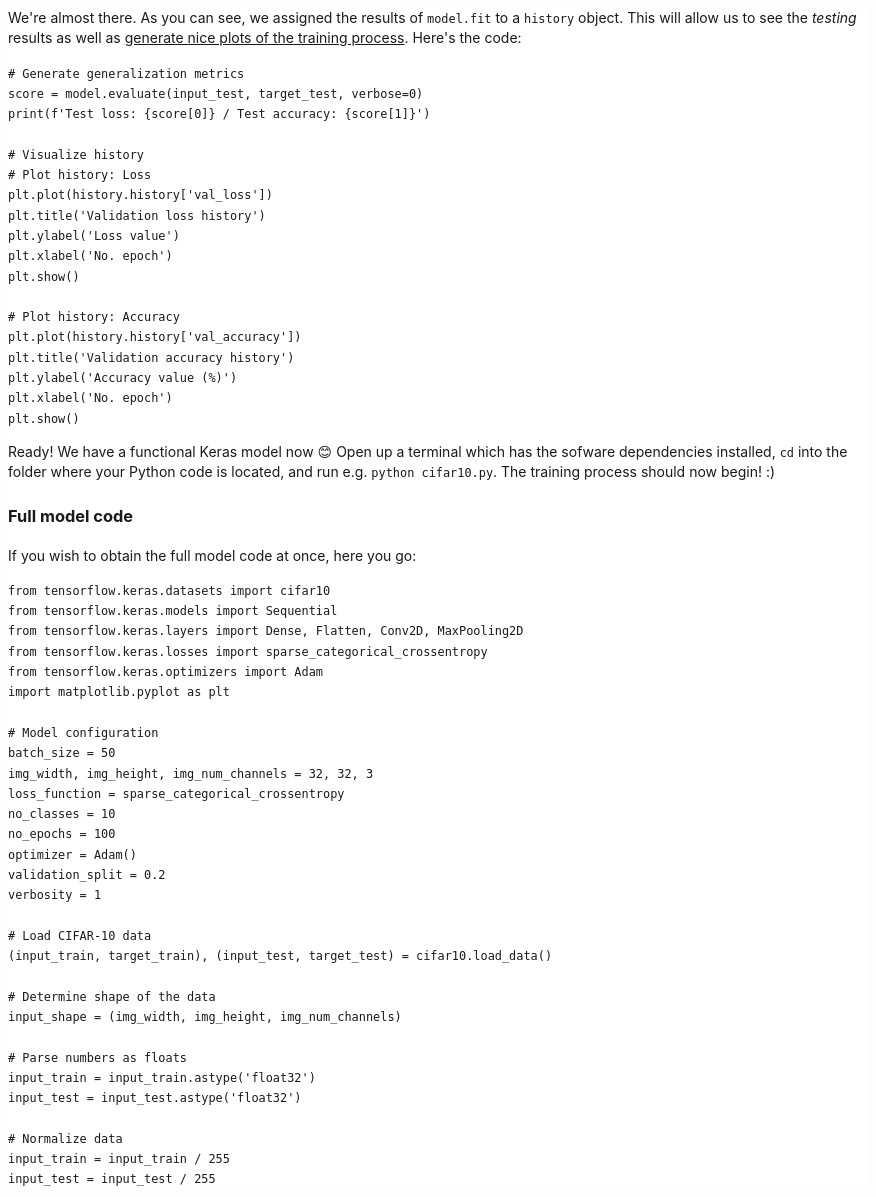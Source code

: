 We're almost there. As you can see, we assigned the results of `model.fit` to a `history` object. This will allow us to see the _testing_ results as well as [generate nice plots of the training process](https://www.machinecurve.com/index.php/2019/10/08/how-to-visualize-the-training-process-in-keras/). Here's the code:

```
# Generate generalization metrics
score = model.evaluate(input_test, target_test, verbose=0)
print(f'Test loss: {score[0]} / Test accuracy: {score[1]}')

# Visualize history
# Plot history: Loss
plt.plot(history.history['val_loss'])
plt.title('Validation loss history')
plt.ylabel('Loss value')
plt.xlabel('No. epoch')
plt.show()

# Plot history: Accuracy
plt.plot(history.history['val_accuracy'])
plt.title('Validation accuracy history')
plt.ylabel('Accuracy value (%)')
plt.xlabel('No. epoch')
plt.show()
```

Ready! We have a functional Keras model now 😊 Open up a terminal which has the sofware dependencies installed, `cd` into the folder where your Python code is located, and run e.g. `python cifar10.py`. The training process should now begin! :)

### Full model code

If you wish to obtain the full model code at once, here you go:

```
from tensorflow.keras.datasets import cifar10
from tensorflow.keras.models import Sequential
from tensorflow.keras.layers import Dense, Flatten, Conv2D, MaxPooling2D
from tensorflow.keras.losses import sparse_categorical_crossentropy
from tensorflow.keras.optimizers import Adam
import matplotlib.pyplot as plt

# Model configuration
batch_size = 50
img_width, img_height, img_num_channels = 32, 32, 3
loss_function = sparse_categorical_crossentropy
no_classes = 10
no_epochs = 100
optimizer = Adam()
validation_split = 0.2
verbosity = 1

# Load CIFAR-10 data
(input_train, target_train), (input_test, target_test) = cifar10.load_data()

# Determine shape of the data
input_shape = (img_width, img_height, img_num_channels)

# Parse numbers as floats
input_train = input_train.astype('float32')
input_test = input_test.astype('float32')

# Normalize data
input_train = input_train / 255
input_test = input_test / 255

```